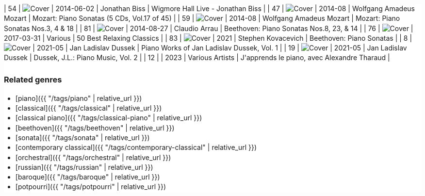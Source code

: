 | 54 | ![Cover](https://i.discogs.com/Fpl4T2ERM3sXJFKvRItRwksXqZOfSxtHueqZFTshQag/rs:fit/g:sm/q:40/h:150/w:150/czM6Ly9kaXNjb2dz/LWRhdGFiYXNlLWlt/YWdlcy9SLTE3OTcx/MDg3LTE2MTY0OTc5/NDAtMzA2Mi5qcGVn.jpeg) | 2014-06-02 | Jonathan Biss | Wigmore Hall Live - Jonathan Biss |
| 47 | ![Cover](https://i.discogs.com/t3_T-KPP0VO0m4_bA7nDVE2FiprJZcGf1-3MQ_hw7x4/rs:fit/g:sm/q:40/h:150/w:150/czM6Ly9kaXNjb2dz/LWRhdGFiYXNlLWlt/YWdlcy9SLTE0MDIw/MDkzLTE1NjYyMjA4/MjgtODk0Ny5qcGVn.jpeg) | 2014-08 | Wolfgang Amadeus Mozart | Mozart: Piano Sonatas (5 CDs, Vol.17 of 45) |
| 59 | ![Cover](https://i.discogs.com/cIb5xee2OxMjnjMsy9gYiMXYCaPlqyP2FAaY4YW5rdo/rs:fit/g:sm/q:40/h:150/w:150/czM6Ly9kaXNjb2dz/LWRhdGFiYXNlLWlt/YWdlcy9SLTE1NjQ1/MzQyLTE2MjA5NzE1/NDAtNzM4OS5qcGVn.jpeg) | 2014-08 | Wolfgang Amadeus Mozart | Mozart: Piano Sonatas Nos.3, 4 &amp; 18 |
| 81 | ![Cover](https://i.discogs.com/fBEF0vvF7aFCn2_6Gnmz8e9xlLG4vFqIqJcK2Ibs5G4/rs:fit/g:sm/q:40/h:150/w:150/czM6Ly9kaXNjb2dz/LWRhdGFiYXNlLWlt/YWdlcy9SLTI3ODc2/OTU3LTE2OTExNzg2/NDktMjE1MC5qcGVn.jpeg) | 2014-08-27 | Claudio Arrau | Beethoven: Piano Sonatas Nos.8, 23, &amp; 14 |
| 76 | ![Cover](https://i.discogs.com/8NZ-se4DQflzE9n5Rh-ROq8A51HMAP7NudYiHr3i4Hc/rs:fit/g:sm/q:40/h:150/w:150/czM6Ly9kaXNjb2dz/LWRhdGFiYXNlLWlt/YWdlcy9SLTk2NDE2/NDAtMTQ5NDg4NTAz/Ny0zNzYwLmpwZWc.jpeg) | 2017-03-31 | Various | 50 Best Relaxing Classics |
| 83 | ![Cover](https://i.discogs.com/a2pj6uvi2qmQ80MIcvNwblPlzct6mZsaMfFCPEDEnHs/rs:fit/g:sm/q:40/h:150/w:150/czM6Ly9kaXNjb2dz/LWRhdGFiYXNlLWlt/YWdlcy9SLTIyNzk1/NjAxLTE2NDkzMzYz/MzctNDE3Ni5qcGVn.jpeg) | 2021 | Stephen Kovacevich | Beethoven: Piano Sonatas |
| 8 | ![Cover](https://i.discogs.com/vj7iNlaO35nqjy1g2MG0ceuoLB5D6hToYmm_koxpL4Y/rs:fit/g:sm/q:40/h:150/w:150/czM6Ly9kaXNjb2dz/LWRhdGFiYXNlLWlt/YWdlcy9SLTI0ODE1/ODA0LTE2NjU4NzQ5/ODYtNTg1MC5qcGVn.jpeg) | 2021-05 | Jan Ladislav Dussek | Piano Works of Jan Ladislav Dussek, Vol. 1 |
| 19 | ![Cover](https://i.discogs.com/vj7iNlaO35nqjy1g2MG0ceuoLB5D6hToYmm_koxpL4Y/rs:fit/g:sm/q:40/h:150/w:150/czM6Ly9kaXNjb2dz/LWRhdGFiYXNlLWlt/YWdlcy9SLTI0ODE1/ODA0LTE2NjU4NzQ5/ODYtNTg1MC5qcGVn.jpeg) | 2021-05 | Jan Ladislav Dussek | Dussek, J.L.: Piano Music, Vol. 2 |
| 12 |  | 2023 | Various Artists | J&#39;apprends le piano, avec Alexandre Tharaud |

### Related genres

- [piano]({{ "/tags/piano" | relative_url }})
- [classical]({{ "/tags/classical" | relative_url }})
- [classical piano]({{ "/tags/classical-piano" | relative_url }})
- [beethoven]({{ "/tags/beethoven" | relative_url }})
- [sonata]({{ "/tags/sonata" | relative_url }})
- [contemporary classical]({{ "/tags/contemporary-classical" | relative_url }})
- [orchestral]({{ "/tags/orchestral" | relative_url }})
- [russian]({{ "/tags/russian" | relative_url }})
- [baroque]({{ "/tags/baroque" | relative_url }})
- [potpourri]({{ "/tags/potpourri" | relative_url }})
